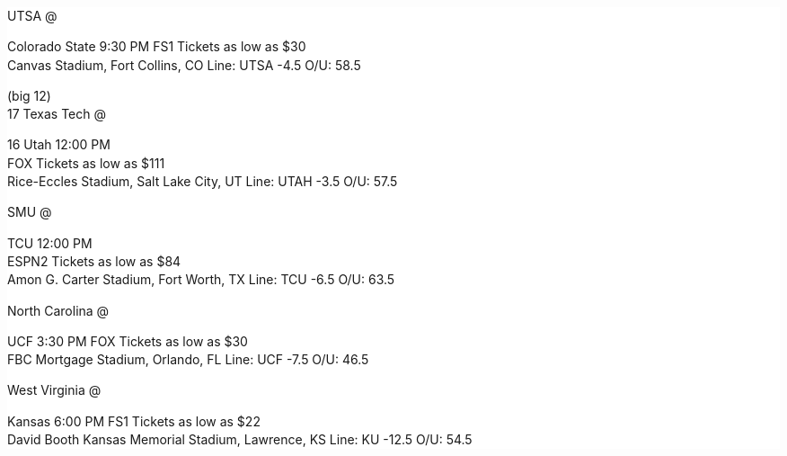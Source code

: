 UTSA
  @  

Colorado State
9:30 PM	
FS1
Tickets as low as $30	
Canvas Stadium, Fort Collins, CO
Line: UTSA -4.5
O/U: 58.5


(big 12)
\
17
Texas Tech
  @  

16
Utah
12:00 PM	
FOX
Tickets as low as $111	
Rice-Eccles Stadium, Salt Lake City, UT
Line: UTAH -3.5
O/U: 57.5

SMU
  @  

TCU
12:00 PM	
ESPN2
Tickets as low as $84	
Amon G. Carter Stadium, Fort Worth, TX
Line: TCU -6.5
O/U: 63.5

North Carolina
  @  

UCF
3:30 PM	
FOX
Tickets as low as $30	
FBC Mortgage Stadium, Orlando, FL
Line: UCF -7.5
O/U: 46.5

West Virginia
  @  

Kansas
6:00 PM	
FS1
Tickets as low as $22	
David Booth Kansas Memorial Stadium, Lawrence, KS
Line: KU -12.5
O/U: 54.5

